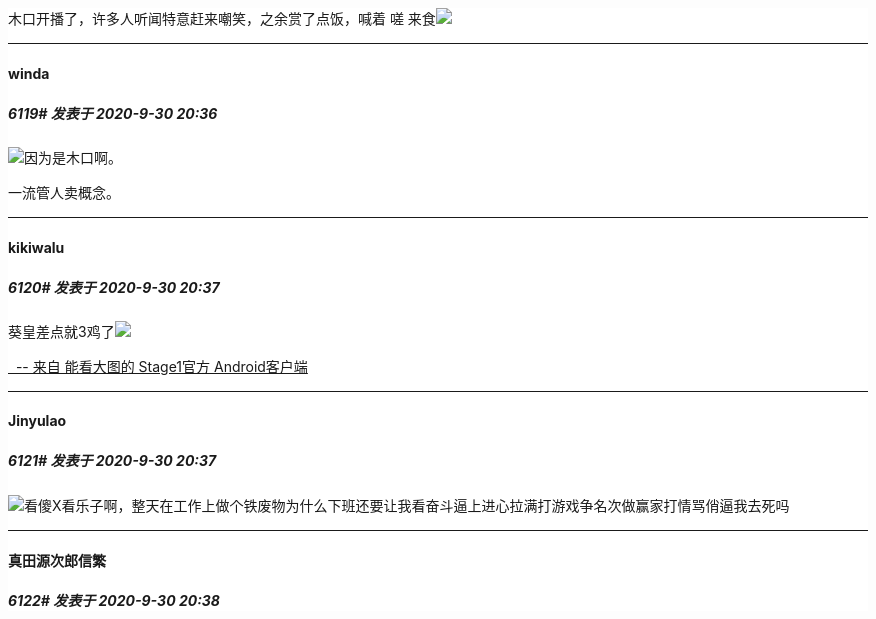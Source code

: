 
木口开播了，许多人听闻特意赶来嘲笑，之余赏了点饭，喊着 嗟 来食<img src="https://static.saraba1st.com/image/smiley/face2017/037.png" referrerpolicy="no-referrer">







-----

####  winda  
##### 6119#       发表于 2020-9-30 20:36



<img src="https://static.saraba1st.com/image/smiley/face2017/067.png" referrerpolicy="no-referrer">因为是木口啊。

一流管人卖概念。







-----

####  kikiwalu  
##### 6120#       发表于 2020-9-30 20:37




葵皇差点就3鸡了<img src="https://static.saraba1st.com/image/smiley/face2017/001.png" referrerpolicy="no-referrer">

[  -- 来自 能看大图的 Stage1官方 Android客户端](https://www.coolapk.com/apk/140634)







-----

####  Jinyulao  
##### 6121#       发表于 2020-9-30 20:37



<img src="https://static.saraba1st.com/image/smiley/face2017/037.png" referrerpolicy="no-referrer">看傻X看乐子啊，整天在工作上做个铁废物为什么下班还要让我看奋斗逼上进心拉满打游戏争名次做赢家打情骂俏逼我去死吗







-----

####  真田源次郎信繁  
##### 6122#       发表于 2020-9-30 20:38



